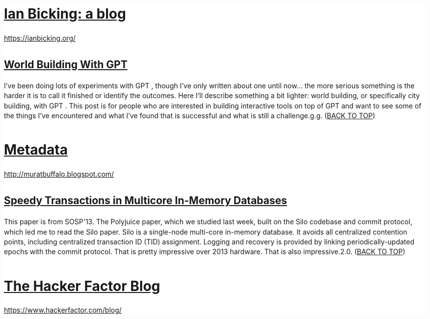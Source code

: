 

<a name="f6411c064ae099dc8b4e6a99cb9cb55e" />

# [Ian Bicking: a blog](https://ianbicking.org/)

https://ianbicking.org/



<a name="b287d9856d5e27a0ca0eb8877126c8b8" />

## [World Building With GPT](https://ianbicking.org/blog/2023/02/world-building-with-gpt.html)


I’ve been doing lots of experiments with GPT , though I’ve only written about one until now… the more serious something is the harder it is to call it finished or identify the outcomes. Here I’ll describe something a bit lighter: world building, or specifically city building, with GPT . This post is for people who are interested in building interactive tools on top of GPT and want to see some of the things I’ve encountered and what I’ve found that is successful and what is still a challenge.g.g.
 ([BACK TO TOP](#toc_b287d9856d5e27a0ca0eb8877126c8b8))



<a name="c75a288075aba4f0ef3c2cbc4763a187" />

# [Metadata](http://muratbuffalo.blogspot.com/)

http://muratbuffalo.blogspot.com/



<a name="eac6b14652818b8dfb9c941e60f3f335" />

## [ Speedy Transactions in Multicore In-Memory Databases](http://muratbuffalo.blogspot.com/2023/02/speedy-transactions-in-multicore-in.html)


This paper is from SOSP&#39;13. The Polyjuice paper, which we studied last week, built on the Silo codebase and commit protocol, which led me to read the Silo paper. Silo is a single-node multi-core in-memory database. It avoids all centralized contention points, including centralized transaction ID (TID) assignment. Logging and recovery is provided by linking periodically-updated epochs with the commit protocol. That is pretty impressive over 2013 hardware. That is also impressive.2.0.
 ([BACK TO TOP](#toc_eac6b14652818b8dfb9c941e60f3f335))



<a name="e72d4a11fc669b96a74374c8814a3676" />

# [The Hacker Factor Blog](https://www.hackerfactor.com/blog/)

https://www.hackerfactor.com/blog/
